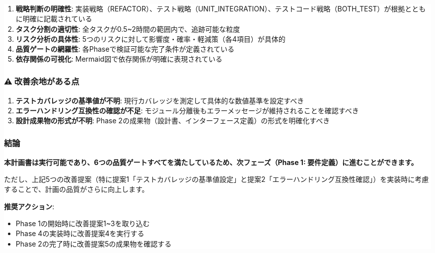 1. **戦略判断の明確性**: 実装戦略（REFACTOR）、テスト戦略（UNIT_INTEGRATION）、テストコード戦略（BOTH_TEST）が根拠とともに明確に記載されている
2. **タスク分割の適切性**: 全タスクが0.5~2時間の範囲内で、追跡可能な粒度
3. **リスク分析の具体性**: 5つのリスクに対して影響度・確率・軽減策（各4項目）が具体的
4. **品質ゲートの網羅性**: 各Phaseで検証可能な完了条件が定義されている
5. **依存関係の可視化**: Mermaid図で依存関係が明確に表現されている

### ⚠️ 改善余地がある点

1. **テストカバレッジの基準値が不明**: 現行カバレッジを測定して具体的な数値基準を設定すべき
2. **エラーハンドリング互換性の確認が不足**: モジュール分離後もエラーメッセージが維持されることを確認すべき
3. **設計成果物の形式が不明**: Phase 2の成果物（設計書、インターフェース定義）の形式を明確化すべき

### 結論

**本計画書は実行可能であり、6つの品質ゲートすべてを満たしているため、次フェーズ（Phase 1: 要件定義）に進むことができます。**

ただし、上記5つの改善提案（特に提案1「テストカバレッジの基準値設定」と提案2「エラーハンドリング互換性確認」）を実装時に考慮することで、計画の品質がさらに向上します。

**推奨アクション**:
- Phase 1の開始時に改善提案1~3を取り込む
- Phase 4の実装時に改善提案4を実行する
- Phase 2の完了時に改善提案5の成果物を確認する